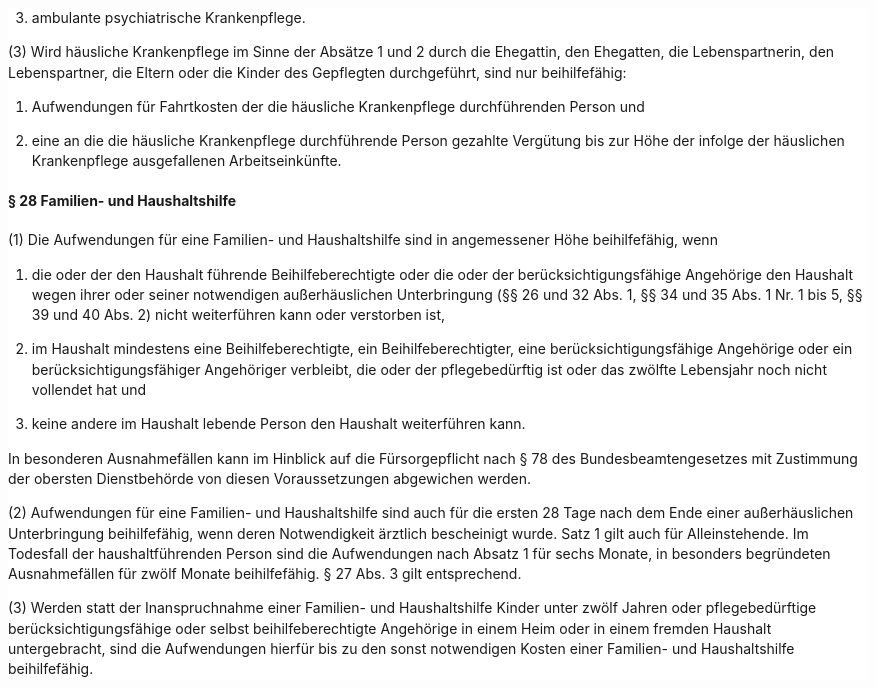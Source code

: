 
3.  ambulante psychiatrische Krankenpflege.




(3) Wird häusliche Krankenpflege im Sinne der Absätze 1 und 2 durch
die Ehegattin, den Ehegatten, die Lebenspartnerin, den Lebenspartner,
die Eltern oder die Kinder des Gepflegten durchgeführt, sind nur
beihilfefähig:

1.  Aufwendungen für Fahrtkosten der die häusliche Krankenpflege
    durchführenden Person und


2.  eine an die die häusliche Krankenpflege durchführende Person gezahlte
    Vergütung bis zur Höhe der infolge der häuslichen Krankenpflege
    ausgefallenen Arbeitseinkünfte.





#### § 28 Familien- und Haushaltshilfe

(1) Die Aufwendungen für eine Familien- und Haushaltshilfe sind in
angemessener Höhe beihilfefähig, wenn

1.  die oder der den Haushalt führende Beihilfeberechtigte oder die oder
    der berücksichtigungsfähige Angehörige den Haushalt wegen ihrer oder
    seiner notwendigen außerhäuslichen Unterbringung (§§ 26 und 32 Abs. 1,
    §§ 34 und 35 Abs. 1 Nr. 1 bis 5, §§ 39 und 40 Abs. 2) nicht
    weiterführen kann oder verstorben ist,


2.  im Haushalt mindestens eine Beihilfeberechtigte, ein
    Beihilfeberechtigter, eine berücksichtigungsfähige Angehörige oder ein
    berücksichtigungsfähiger Angehöriger verbleibt, die oder der
    pflegebedürftig ist oder das zwölfte Lebensjahr noch nicht vollendet
    hat und


3.  keine andere im Haushalt lebende Person den Haushalt weiterführen
    kann.



In besonderen Ausnahmefällen kann im Hinblick auf die Fürsorgepflicht
nach § 78 des Bundesbeamtengesetzes mit Zustimmung der obersten
Dienstbehörde von diesen Voraussetzungen abgewichen werden.

(2) Aufwendungen für eine Familien- und Haushaltshilfe sind auch für
die ersten 28 Tage nach dem Ende einer außerhäuslichen Unterbringung
beihilfefähig, wenn deren Notwendigkeit ärztlich bescheinigt wurde.
Satz 1 gilt auch für Alleinstehende. Im Todesfall der
haushaltführenden Person sind die Aufwendungen nach Absatz 1 für sechs
Monate, in besonders begründeten Ausnahmefällen für zwölf Monate
beihilfefähig. § 27 Abs. 3 gilt entsprechend.

(3) Werden statt der Inanspruchnahme einer Familien- und
Haushaltshilfe Kinder unter zwölf Jahren oder pflegebedürftige
berücksichtigungsfähige oder selbst beihilfeberechtigte Angehörige in
einem Heim oder in einem fremden Haushalt untergebracht, sind die
Aufwendungen hierfür bis zu den sonst notwendigen Kosten einer
Familien- und Haushaltshilfe beihilfefähig.
